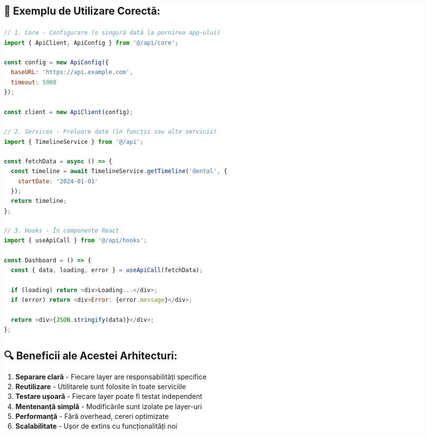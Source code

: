 ## 🎯 **Exemplu de Utilizare Corectă:**

```javascript
// 1. Core - Configurare (o singură dată la pornirea app-ului)
import { ApiClient, ApiConfig } from '@/api/core';

const config = new ApiConfig({
  baseURL: 'https://api.example.com',
  timeout: 5000
});

const client = new ApiClient(config);

// 2. Services - Preluare date (în funcții sau alte servicii)
import { TimelineService } from '@/api';

const fetchData = async () => {
  const timeline = await TimelineService.getTimeline('dental', {
    startDate: '2024-01-01'
  });
  return timeline;
};

// 3. Hooks - În componente React
import { useApiCall } from '@/api/hooks';

const Dashboard = () => {
  const { data, loading, error } = useApiCall(fetchData);
  
  if (loading) return <div>Loading...</div>;
  if (error) return <div>Error: {error.message}</div>;
  
  return <div>{JSON.stringify(data)}</div>;
};
```

## 🔍 **Beneficii ale Acestei Arhitecturi:**

1. **Separare clară** - Fiecare layer are responsabilități specifice
2. **Reutilizare** - Utilitarele sunt folosite în toate serviciile
3. **Testare ușoară** - Fiecare layer poate fi testat independent
4. **Mentenanță simplă** - Modificările sunt izolate pe layer-uri
5. **Performanță** - Fără overhead, cereri optimizate
6. **Scalabilitate** - Ușor de extins cu funcționalități noi 